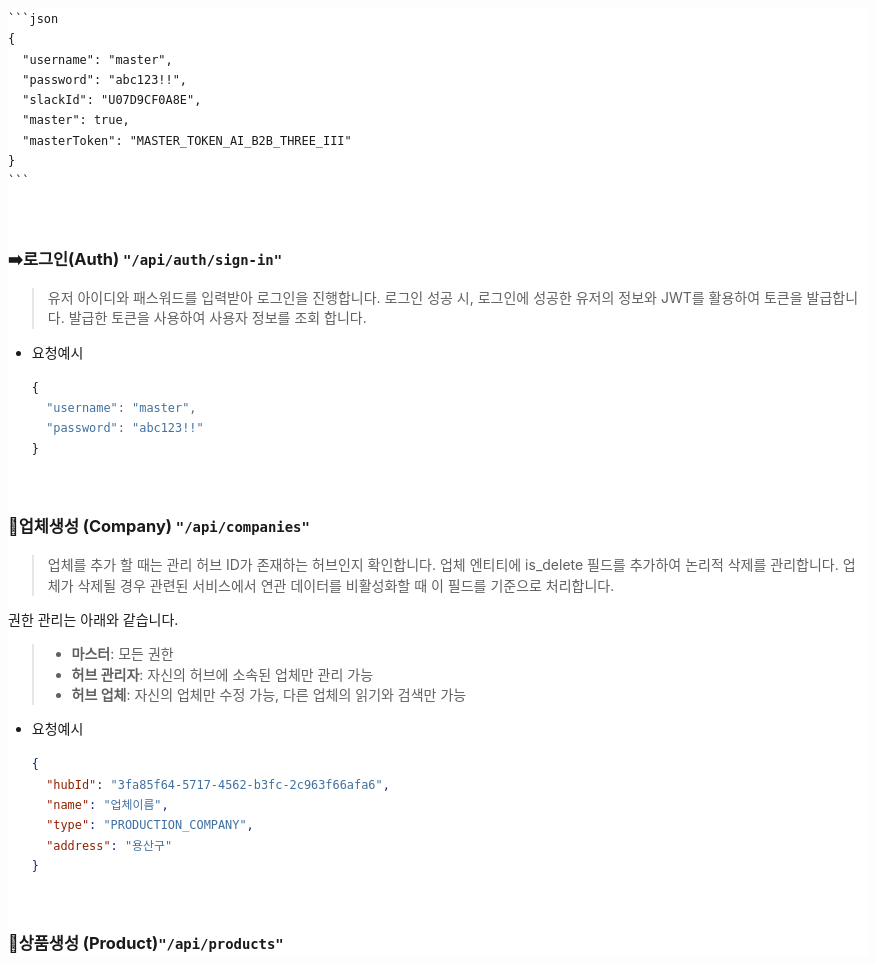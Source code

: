     ```json
    {
      "username": "master",
      "password": "abc123!!",
      "slackId": "U07D9CF0A8E",
      "master": true,
      "masterToken": "MASTER_TOKEN_AI_B2B_THREE_III"
    }
    ```
<br>    

### ➡️로그인(Auth) `"/api/auth/sign-in"`

> 유저 아이디와 패스워드를 입력받아 로그인을 진행합니다.
로그인 성공 시, 로그인에 성공한 유저의 정보와 JWT를 활용하여 토큰을 발급합니다.
발급한 토큰을 사용하여 사용자 정보를 조회 합니다.
> 
- 요청예시
    
    ```jsx
    {
      "username": "master",
      "password": "abc123!!"
    }
    ```

<br>    


### 🏢업체생성 (Company) `"/api/companies"`

> 업체를 추가 할 때는 관리 허브 ID가 존재하는 허브인지 확인합니다. 
업체 엔티티에 is_delete 필드를 추가하여 논리적 삭제를 관리합니다. 업체가 삭제될 경우 관련된 서비스에서 연관 데이터를 비활성화할 때 이 필드를 기준으로 처리합니다.

권한 관리는 아래와 같습니다.
> 
> - **마스터**: 모든 권한
> - **허브 관리자**: 자신의 허브에 소속된 업체만 관리 가능
> - **허브 업체**: 자신의 업체만 수정 가능, 다른 업체의 읽기와 검색만 가능
- 요청예시
    
    ```json
    {
      "hubId": "3fa85f64-5717-4562-b3fc-2c963f66afa6",
      "name": "업체이름",
      "type": "PRODUCTION_COMPANY",
      "address": "용산구"
    }
    ```
<br>    
    

### 🛒상품생성 (Product)`"/api/products"`
